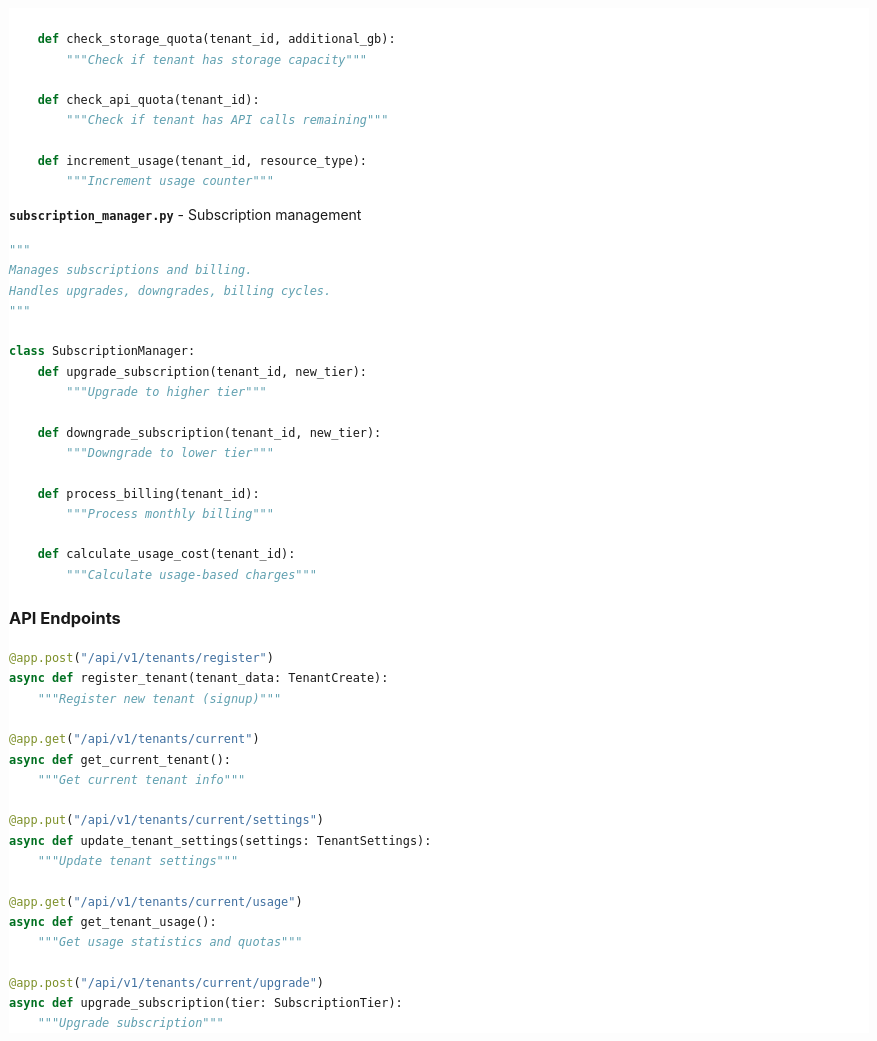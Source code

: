 ```python
    
    def check_storage_quota(tenant_id, additional_gb):
        """Check if tenant has storage capacity"""
    
    def check_api_quota(tenant_id):
        """Check if tenant has API calls remaining"""
    
    def increment_usage(tenant_id, resource_type):
        """Increment usage counter"""
```

**`subscription_manager.py`** - Subscription management
```python
"""
Manages subscriptions and billing.
Handles upgrades, downgrades, billing cycles.
"""

class SubscriptionManager:
    def upgrade_subscription(tenant_id, new_tier):
        """Upgrade to higher tier"""
    
    def downgrade_subscription(tenant_id, new_tier):
        """Downgrade to lower tier"""
    
    def process_billing(tenant_id):
        """Process monthly billing"""
    
    def calculate_usage_cost(tenant_id):
        """Calculate usage-based charges"""
```

### API Endpoints
```python
@app.post("/api/v1/tenants/register")
async def register_tenant(tenant_data: TenantCreate):
    """Register new tenant (signup)"""
    
@app.get("/api/v1/tenants/current")
async def get_current_tenant():
    """Get current tenant info"""
    
@app.put("/api/v1/tenants/current/settings")
async def update_tenant_settings(settings: TenantSettings):
    """Update tenant settings"""
    
@app.get("/api/v1/tenants/current/usage")
async def get_tenant_usage():
    """Get usage statistics and quotas"""
    
@app.post("/api/v1/tenants/current/upgrade")
async def upgrade_subscription(tier: SubscriptionTier):
    """Upgrade subscription"""
```
